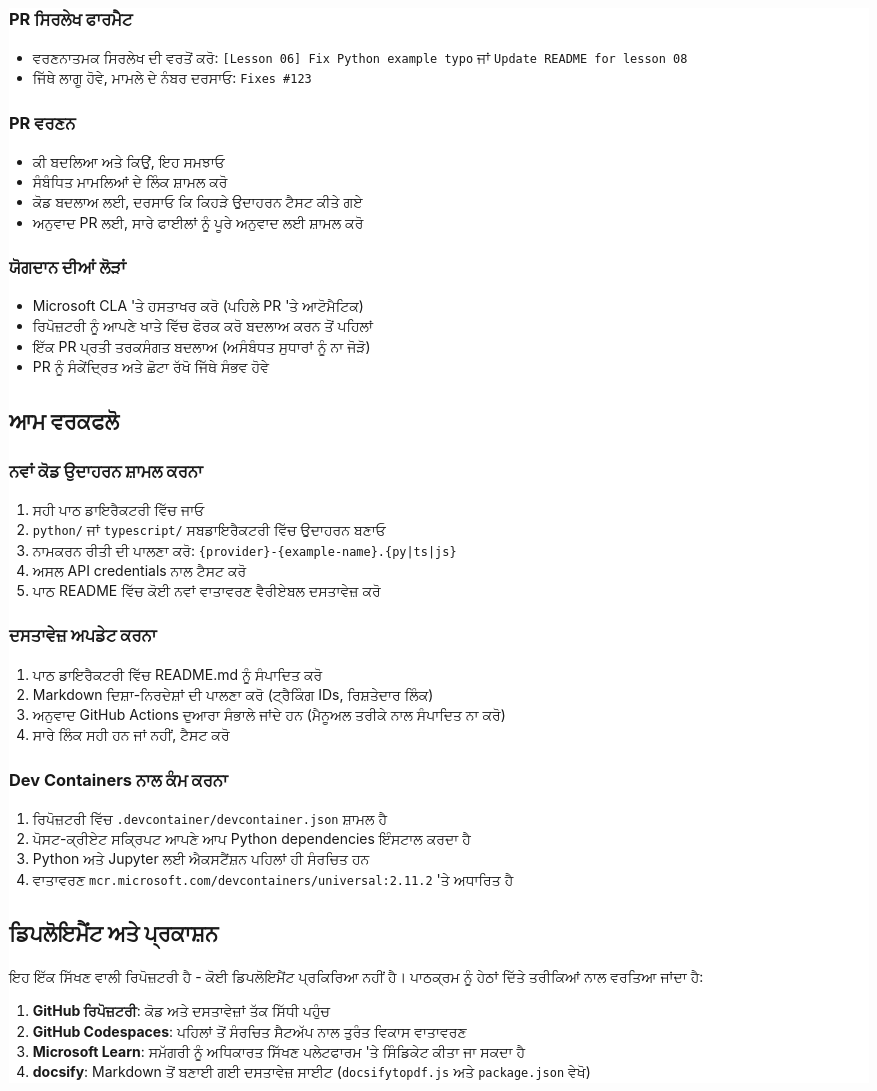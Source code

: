### PR ਸਿਰਲੇਖ ਫਾਰਮੈਟ

- ਵਰਣਨਾਤਮਕ ਸਿਰਲੇਖ ਦੀ ਵਰਤੋਂ ਕਰੋ: `[Lesson 06] Fix Python example typo` ਜਾਂ `Update README for lesson 08`
- ਜਿੱਥੇ ਲਾਗੂ ਹੋਵੇ, ਮਾਮਲੇ ਦੇ ਨੰਬਰ ਦਰਸਾਓ: `Fixes #123`

### PR ਵਰਣਨ

- ਕੀ ਬਦਲਿਆ ਅਤੇ ਕਿਉਂ, ਇਹ ਸਮਝਾਓ
- ਸੰਬੰਧਿਤ ਮਾਮਲਿਆਂ ਦੇ ਲਿੰਕ ਸ਼ਾਮਲ ਕਰੋ
- ਕੋਡ ਬਦਲਾਅ ਲਈ, ਦਰਸਾਓ ਕਿ ਕਿਹੜੇ ਉਦਾਹਰਨ ਟੈਸਟ ਕੀਤੇ ਗਏ
- ਅਨੁਵਾਦ PR ਲਈ, ਸਾਰੇ ਫਾਈਲਾਂ ਨੂੰ ਪੂਰੇ ਅਨੁਵਾਦ ਲਈ ਸ਼ਾਮਲ ਕਰੋ

### ਯੋਗਦਾਨ ਦੀਆਂ ਲੋੜਾਂ

- Microsoft CLA 'ਤੇ ਹਸਤਾਖਰ ਕਰੋ (ਪਹਿਲੇ PR 'ਤੇ ਆਟੋਮੈਟਿਕ)
- ਰਿਪੋਜ਼ਟਰੀ ਨੂੰ ਆਪਣੇ ਖਾਤੇ ਵਿੱਚ ਫੋਰਕ ਕਰੋ ਬਦਲਾਅ ਕਰਨ ਤੋਂ ਪਹਿਲਾਂ
- ਇੱਕ PR ਪ੍ਰਤੀ ਤਰਕਸੰਗਤ ਬਦਲਾਅ (ਅਸੰਬੰਧਤ ਸੁਧਾਰਾਂ ਨੂੰ ਨਾ ਜੋੜੋ)
- PR ਨੂੰ ਸੰਕੇਂਦ੍ਰਿਤ ਅਤੇ ਛੋਟਾ ਰੱਖੋ ਜਿੱਥੇ ਸੰਭਵ ਹੋਵੇ

## ਆਮ ਵਰਕਫਲੋ

### ਨਵਾਂ ਕੋਡ ਉਦਾਹਰਨ ਸ਼ਾਮਲ ਕਰਨਾ

1. ਸਹੀ ਪਾਠ ਡਾਇਰੈਕਟਰੀ ਵਿੱਚ ਜਾਓ
2. `python/` ਜਾਂ `typescript/` ਸਬਡਾਇਰੈਕਟਰੀ ਵਿੱਚ ਉਦਾਹਰਨ ਬਣਾਓ
3. ਨਾਮਕਰਨ ਰੀਤੀ ਦੀ ਪਾਲਣਾ ਕਰੋ: `{provider}-{example-name}.{py|ts|js}`
4. ਅਸਲ API credentials ਨਾਲ ਟੈਸਟ ਕਰੋ
5. ਪਾਠ README ਵਿੱਚ ਕੋਈ ਨਵਾਂ ਵਾਤਾਵਰਣ ਵੈਰੀਏਬਲ ਦਸਤਾਵੇਜ਼ ਕਰੋ

### ਦਸਤਾਵੇਜ਼ ਅਪਡੇਟ ਕਰਨਾ

1. ਪਾਠ ਡਾਇਰੈਕਟਰੀ ਵਿੱਚ README.md ਨੂੰ ਸੰਪਾਦਿਤ ਕਰੋ
2. Markdown ਦਿਸ਼ਾ-ਨਿਰਦੇਸ਼ਾਂ ਦੀ ਪਾਲਣਾ ਕਰੋ (ਟ੍ਰੈਕਿੰਗ IDs, ਰਿਸ਼ਤੇਦਾਰ ਲਿੰਕ)
3. ਅਨੁਵਾਦ GitHub Actions ਦੁਆਰਾ ਸੰਭਾਲੇ ਜਾਂਦੇ ਹਨ (ਮੈਨੂਅਲ ਤਰੀਕੇ ਨਾਲ ਸੰਪਾਦਿਤ ਨਾ ਕਰੋ)
4. ਸਾਰੇ ਲਿੰਕ ਸਹੀ ਹਨ ਜਾਂ ਨਹੀਂ, ਟੈਸਟ ਕਰੋ

### Dev Containers ਨਾਲ ਕੰਮ ਕਰਨਾ

1. ਰਿਪੋਜ਼ਟਰੀ ਵਿੱਚ `.devcontainer/devcontainer.json` ਸ਼ਾਮਲ ਹੈ
2. ਪੋਸਟ-ਕ੍ਰੀਏਟ ਸਕ੍ਰਿਪਟ ਆਪਣੇ ਆਪ Python dependencies ਇੰਸਟਾਲ ਕਰਦਾ ਹੈ
3. Python ਅਤੇ Jupyter ਲਈ ਐਕਸਟੈਂਸ਼ਨ ਪਹਿਲਾਂ ਹੀ ਸੰਰਚਿਤ ਹਨ
4. ਵਾਤਾਵਰਣ `mcr.microsoft.com/devcontainers/universal:2.11.2` 'ਤੇ ਅਧਾਰਿਤ ਹੈ

## ਡਿਪਲੋਇਮੈਂਟ ਅਤੇ ਪ੍ਰਕਾਸ਼ਨ

ਇਹ ਇੱਕ ਸਿੱਖਣ ਵਾਲੀ ਰਿਪੋਜ਼ਟਰੀ ਹੈ - ਕੋਈ ਡਿਪਲੋਇਮੈਂਟ ਪ੍ਰਕਿਰਿਆ ਨਹੀਂ ਹੈ। ਪਾਠਕ੍ਰਮ ਨੂੰ ਹੇਠਾਂ ਦਿੱਤੇ ਤਰੀਕਿਆਂ ਨਾਲ ਵਰਤਿਆ ਜਾਂਦਾ ਹੈ:

1. **GitHub ਰਿਪੋਜ਼ਟਰੀ**: ਕੋਡ ਅਤੇ ਦਸਤਾਵੇਜ਼ਾਂ ਤੱਕ ਸਿੱਧੀ ਪਹੁੰਚ
2. **GitHub Codespaces**: ਪਹਿਲਾਂ ਤੋਂ ਸੰਰਚਿਤ ਸੈਟਅੱਪ ਨਾਲ ਤੁਰੰਤ ਵਿਕਾਸ ਵਾਤਾਵਰਣ
3. **Microsoft Learn**: ਸਮੱਗਰੀ ਨੂੰ ਅਧਿਕਾਰਤ ਸਿੱਖਣ ਪਲੇਟਫਾਰਮ 'ਤੇ ਸਿੰਡਿਕੇਟ ਕੀਤਾ ਜਾ ਸਕਦਾ ਹੈ
4. **docsify**: Markdown ਤੋਂ ਬਣਾਈ ਗਈ ਦਸਤਾਵੇਜ਼ ਸਾਈਟ (`docsifytopdf.js` ਅਤੇ `package.json` ਵੇਖੋ)
